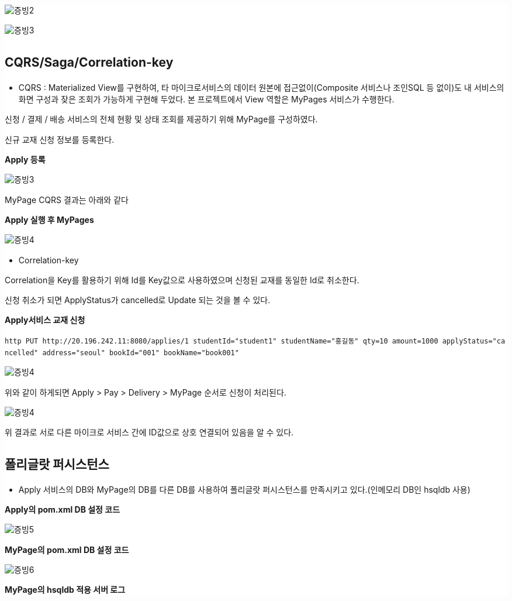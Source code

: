 ![증빙2](https://github.com/jinmojeon/elearningStudentApply/blob/main/Images/2-2-ddd-retrieve-1.png)

![증빙3](https://github.com/jinmojeon/elearningStudentApply/blob/main/Images/2-2-ddd-retrieve-2.png)


## CQRS/Saga/Correlation-key
- CQRS : Materialized View를 구현하여, 타 마이크로서비스의 데이터 원본에 접근없이(Composite 서비스나 조인SQL 등 없이)도 내 서비스의 화면 구성과 잦은 조회가 가능하게 구현해 두었다. 본 프로젝트에서 View 역할은 MyPages 서비스가 수행한다.

신청 / 결제 / 배송 서비스의 전체 현황 및 상태 조회를 제공하기 위해 MyPage를 구성하였다.

신규 교재 신청 정보를 등록한다.

**Apply 등록**

![증빙3](https://github.com/jinmojeon/elearningStudentApply/blob/main/Images/2-1-ddd-reg.png)

MyPage CQRS 결과는 아래와 같다

**Apply 실행 후 MyPages**

![증빙4](https://github.com/jinmojeon/elearningStudentApply/blob/main/Images/4-0-apply.png)

- Correlation-key 

Correlation을 Key를 활용하기 위해 Id를 Key값으로 사용하였으며 신청된 교재를 동일한 Id로 취소한다.

신청 취소가 되면 ApplyStatus가 cancelled로 Update 되는 것을 볼 수 있다.

**Apply서비스 교재 신청**
```
http PUT http://20.196.242.11:8080/applies/1 studentId="student1" studentName="홍길동" qty=10 amount=1000 applyStatus="cancelled" address="seoul" bookId="001" bookName="book001"
```

![증빙4](https://github.com/jinmojeon/elearningStudentApply/blob/main/Images/4-2-apply.png)

위와 같이 하게되면 Apply > Pay > Delivery > MyPage 순서로 신청이 처리된다.

![증빙4](https://github.com/jinmojeon/elearningStudentApply/blob/main/Images/4-3-apply.png)

위 결과로 서로 다른 마이크로 서비스 간에 ID값으로 상호 연결되어 있음을 알 수 있다.

## 폴리글랏 퍼시스턴스
- Apply 서비스의 DB와 MyPage의 DB를 다른 DB를 사용하여 폴리글랏 퍼시스턴스를 만족시키고 있다.(인메모리 DB인 hsqldb 사용)

**Apply의 pom.xml DB 설정 코드**

![증빙5](https://github.com/jinmojeon/elearningStudentApply/blob/main/Images/5-1-h2.png)

**MyPage의 pom.xml DB 설정 코드**

![증빙6](https://github.com/jinmojeon/elearningStudentApply/blob/main/Images/5-2-hsql.png)

**MyPage의 hsqldb 적용 서버 로그**
